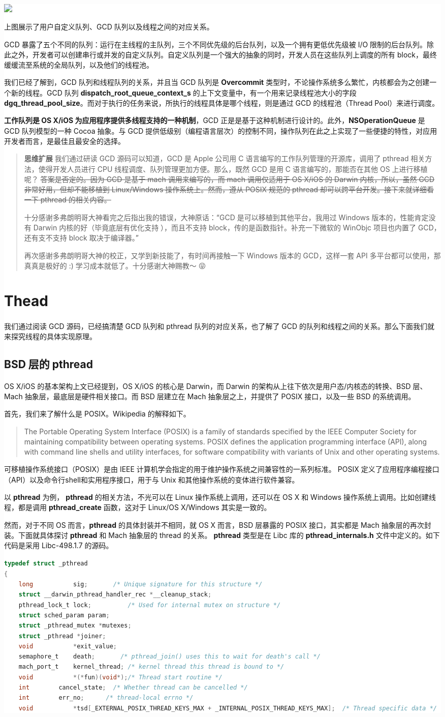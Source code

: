 ![](https://www.objc.io/images/issue-2/gcd-queues@2x-82965db9.png)

上图展示了用户自定义队列、GCD 队列以及线程之间的对应关系。

GCD 暴露了五个不同的队列：运行在主线程的主队列，三个不同优先级的后台队列，以及一个拥有更低优先级被 I/O 限制的后台队列。除此之外，开发者可以创建串行或并发的自定义队列。自定义队列是一个强大的抽象的同时，开发人员在这些队列上调度的所有 block，最终缓缓流至系统的全局队列，以及他们的线程池。

我们已经了解到，GCD 队列和线程队列的关系，并且当 GCD 队列是 **Overcommit** 类型时，不论操作系统多么繁忙，内核都会为之创建一个新的线程。GCD 队列 **dispatch_root_queue_context_s** 的上下文变量中，有一个用来记录线程池大小的字段 **dgq_thread_pool_size**。而对于执行的任务来说，所执行的线程具体是哪个线程，则是通过 GCD 的线程池（Thread Pool）来进行调度。

**工作队列是 OS X/iOS 为应用程序提供多线程支持的一种机制**，GCD 正是是基于这种机制进行设计的。此外，**NSOperationQueue** 是 GCD 队列模型的一种 Cocoa 抽象。与 GCD 提供低级别（编程语言层次）的控制不同，操作队列在此之上实现了一些便捷的特性，对应用开发者而言，是最佳且最安全的选择。

> **思维扩展**
> 我们通过研读 GCD 源码可以知道，GCD 是 Apple 公司用 C 语言编写的工作队列管理的开源库，调用了 pthread 相关方法，使得开发人员进行 CPU 线程调度、队列管理更加方便。那么，既然 GCD 是用 C 语言编写的，那能否在其他 OS 上进行移植呢？
> ~~答案是否定的。因为 GCD 是基于 mach 调用来编写的，而 mach 调用仅适用于 OS X/iOS 的 Darwin 内核，所以，虽然 GCD 非常好用，但却不能移植到 Linux/Windows 操作系统上。然而，遵从 POSIX 规范的 pthread 却可以跨平台开发。接下来就详细看一下 pthread 的相关内容。~~
>
> 十分感谢多弗朗明哥大神看完之后指出我的错误，大神原话：“GCD 是可以移植到其他平台，我用过 Windows 版本的，性能肯定没有 Darwin 内核的好（毕竟底层有优化支持 ），而且不支持 block，传的是函数指针。补充一下微软的 WinObjc 项目也内置了 GCD，还有支不支持 block 取决于编译器。”
> 
> 再次感谢多弗朗明哥大神的校正，又学到新技能了，有时间再接触一下 Windows 版本的 GCD，这样一套 API 多平台都可以使用，那真真是极好的 :) 学习成本就低了。十分感谢大神赐教～ 😝

# Thead
我们通过阅读 GCD 源码，已经搞清楚 GCD 队列和 pthread 队列的对应关系，也了解了 GCD 的队列和线程之间的关系。那么下面我们就来探究线程的具体实现原理。

## BSD 层的 pthread

OS X/iOS 的基本架构上文已经提到，OS X/iOS 的核心是 Darwin，而 Darwin 的架构从上往下依次是用户态/内核态的转换、BSD 层、Mach 抽象层，最底层是硬件相关接口。而 BSD 层建立在 Mach 抽象层之上，并提供了 POSIX 接口，以及一些 BSD 的系统调用。

首先，我们来了解什么是 POSIX。Wikipedia 的解释如下。

> The Portable Operating System Interface (POSIX) is a family of standards specified by the IEEE Computer Society for maintaining compatibility between operating systems. POSIX defines the application programming interface (API), along with command line shells and utility interfaces, for software compatibility with variants of Unix and other operating systems.

可移植操作系统接口（POSIX）是由 IEEE 计算机学会指定的用于维护操作系统之间兼容性的一系列标准。 POSIX 定义了应用程序编程接口（API）以及命令行shell和实用程序接口，用于与 Unix 和其他操作系统的变体进行软件兼容。

以 **pthread** 为例， **pthread** 的相关方法，不光可以在 Linux 操作系统上调用，还可以在 OS X 和 Windows 操作系统上调用。比如创建线程，都是调用 **pthread_create** 函数，这对于 Linux/OS X/Windows 其实是一致的。

然而，对于不同 OS 而言，**pthread** 的具体封装并不相同，就 OS X 而言，BSD 层暴露的 POSIX 接口，其实都是 Mach 抽象层的再次封装。下面就具体探讨 **pthread** 和 Mach 抽象层的 thread 的关系。
**pthread** 类型是在 Libc 库的 **pthread_internals.h** 文件中定义的。如下代码是采用 Libc-498.1.7 的源码。

```c
typedef struct _pthread
{
    long           sig;       /* Unique signature for this structure */
    struct __darwin_pthread_handler_rec *__cleanup_stack;
    pthread_lock_t lock;          /* Used for internal mutex on structure */
    struct sched_param param;
    struct _pthread_mutex *mutexes;
    struct _pthread *joiner;
    void           *exit_value;
    semaphore_t    death;       /* pthread_join() uses this to wait for death's call */
    mach_port_t    kernel_thread; /* kernel thread this thread is bound to */
    void           *(*fun)(void*);/* Thread start routine */
    int        cancel_state;  /* Whether thread can be cancelled */
    int        err_no;      /* thread-local errno */
    void           *tsd[_EXTERNAL_POSIX_THREAD_KEYS_MAX + _INTERNAL_POSIX_THREAD_KEYS_MAX];  /* Thread specific data */
```
